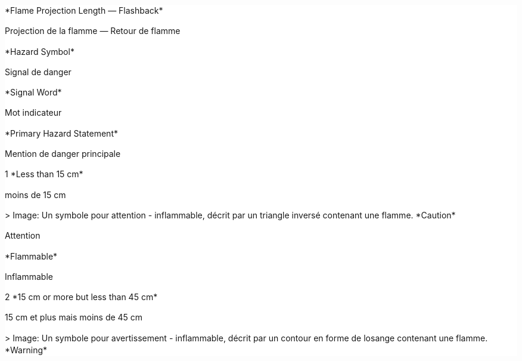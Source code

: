 </th>
</tr>
<tr>
<th>*Flame Projection Length — Flashback*

Projection de la flamme — Retour de flamme

</th>
<th>*Hazard Symbol*

Signal de danger

</th>
<th>*Signal Word*

Mot indicateur

</th>
<th>*Primary Hazard Statement*

Mention de danger principale

</th>
</tr>
<tr>
<td>1</td>
<td>*Less than 15 cm*

moins de 15 cm

</td>
<td>
> Image: Un symbole pour attention - inflammable, décrit par un triangle inversé contenant une flamme.
</td>
<td>*Caution*

Attention

</td>
<td>*Flammable*

Inflammable

</td>
</tr>
<tr>
<td>2</td>
<td>*15 cm or more but less than 45 cm*

15 cm et plus mais moins de 45 cm

</td>
<td>
> Image: Un symbole pour avertissement - inflammable, décrit par un contour en forme de losange contenant une flamme.
</td>
<td>*Warning*
